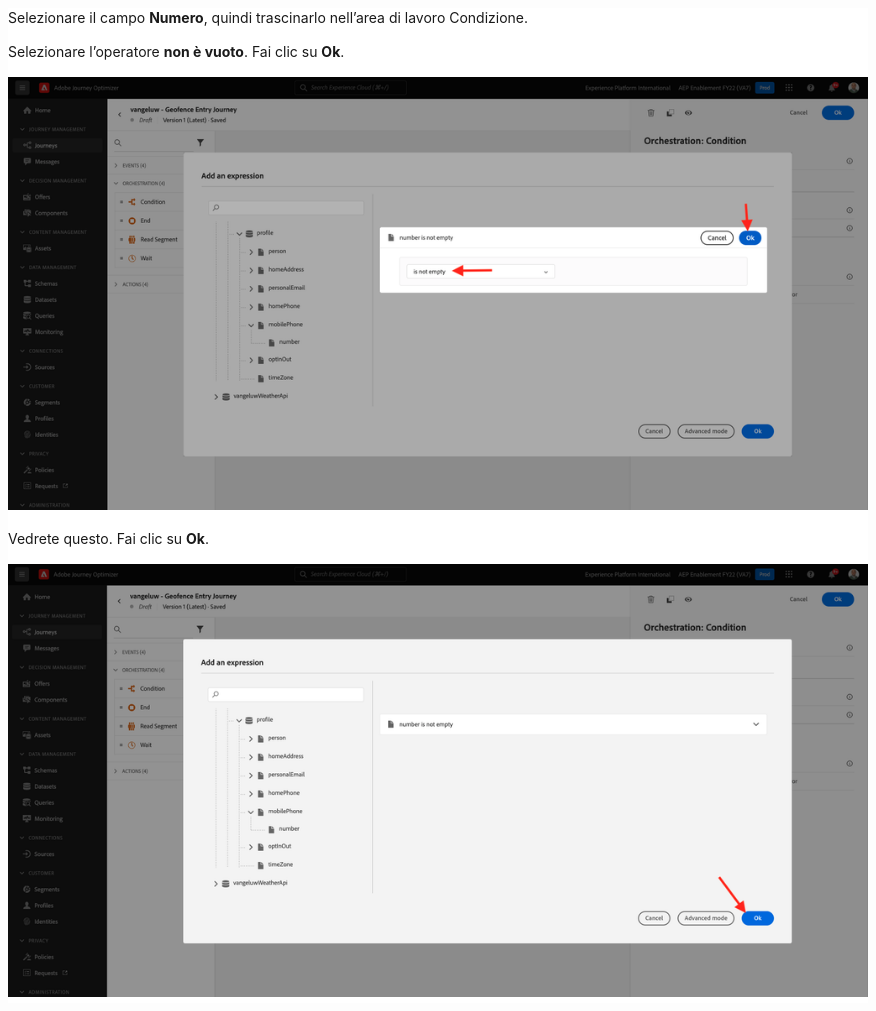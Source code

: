 Selezionare il campo **Numero**, quindi trascinarlo nell’area di lavoro Condizione.

Selezionare l’operatore **non è vuoto**. Fai clic su **Ok**.

![Demo](./images/joa4.png)

Vedrete questo. Fai clic su **Ok**.

![Demo](./images/joa6.png)

